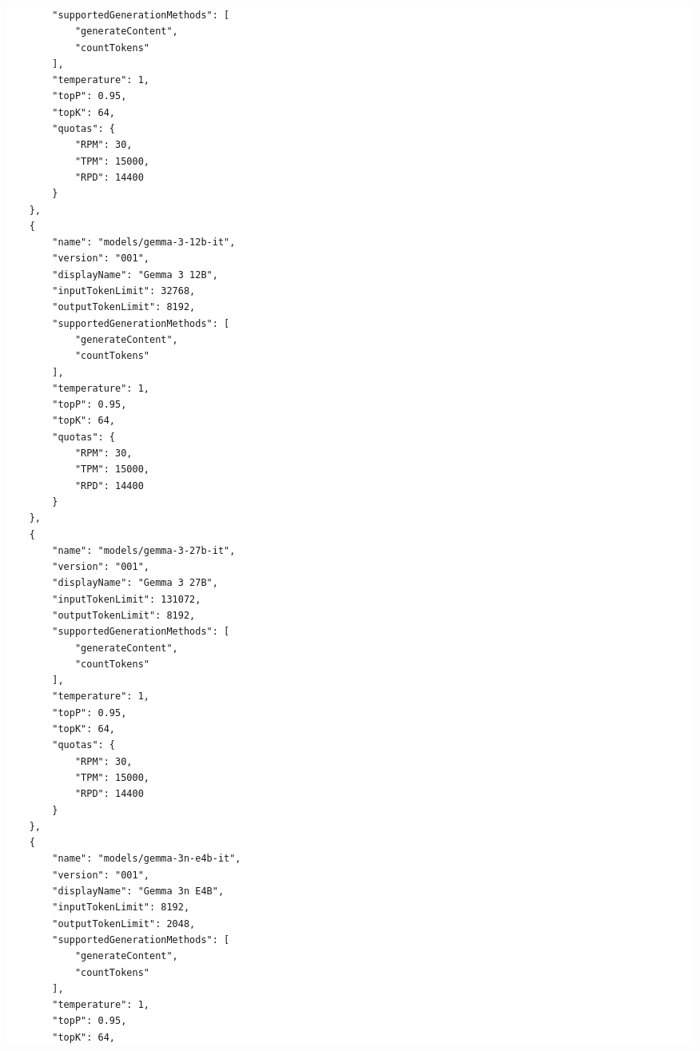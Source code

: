             "supportedGenerationMethods": [
                "generateContent",
                "countTokens"
            ],
            "temperature": 1,
            "topP": 0.95,
            "topK": 64,
            "quotas": {
                "RPM": 30,
                "TPM": 15000,
                "RPD": 14400
            }
        },
        {
            "name": "models/gemma-3-12b-it",
            "version": "001",
            "displayName": "Gemma 3 12B",
            "inputTokenLimit": 32768,
            "outputTokenLimit": 8192,
            "supportedGenerationMethods": [
                "generateContent",
                "countTokens"
            ],
            "temperature": 1,
            "topP": 0.95,
            "topK": 64,
            "quotas": {
                "RPM": 30,
                "TPM": 15000,
                "RPD": 14400
            }
        },
        {
            "name": "models/gemma-3-27b-it",
            "version": "001",
            "displayName": "Gemma 3 27B",
            "inputTokenLimit": 131072,
            "outputTokenLimit": 8192,
            "supportedGenerationMethods": [
                "generateContent",
                "countTokens"
            ],
            "temperature": 1,
            "topP": 0.95,
            "topK": 64,
            "quotas": {
                "RPM": 30,
                "TPM": 15000,
                "RPD": 14400
            }
        },
        {
            "name": "models/gemma-3n-e4b-it",
            "version": "001",
            "displayName": "Gemma 3n E4B",
            "inputTokenLimit": 8192,
            "outputTokenLimit": 2048,
            "supportedGenerationMethods": [
                "generateContent",
                "countTokens"
            ],
            "temperature": 1,
            "topP": 0.95,
            "topK": 64,